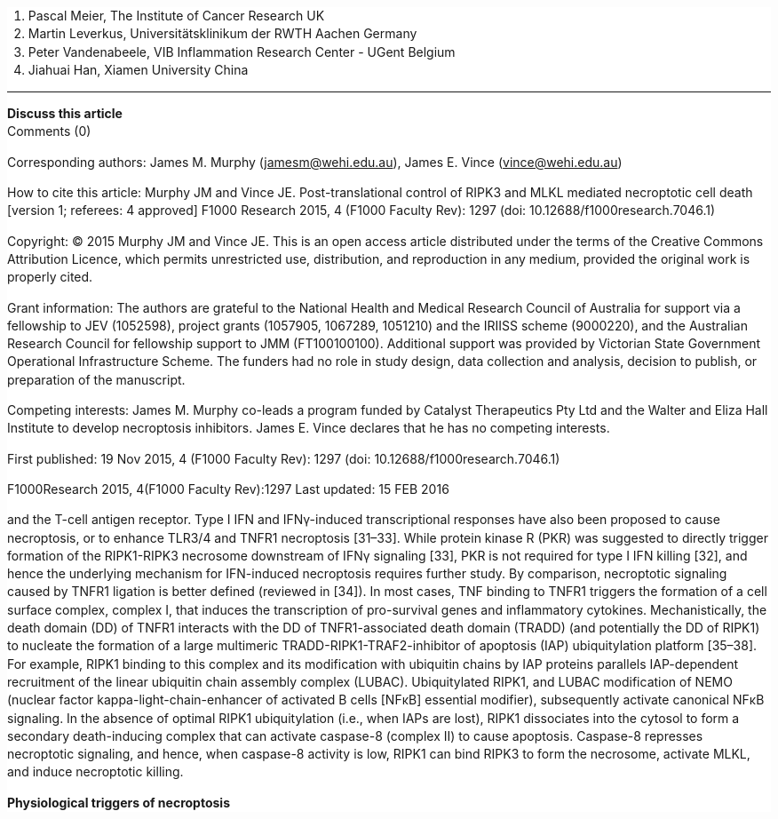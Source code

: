 1. Pascal Meier, The Institute of Cancer Research UK  
2. Martin Leverkus, Universitätsklinikum der RWTH Aachen Germany  
3. Peter Vandenabeele, VIB Inflammation Research Center - UGent Belgium  
4. Jiahuai Han, Xiamen University China  

---

**Discuss this article**  
Comments (0)

Corresponding authors: James M. Murphy (jamesm@wehi.edu.au), James E. Vince (vince@wehi.edu.au)

How to cite this article: Murphy JM and Vince JE. Post-translational control of RIPK3 and MLKL mediated necroptotic cell death [version 1; referees: 4 approved] F1000 Research 2015, 4 (F1000 Faculty Rev): 1297 (doi: 10.12688/f1000research.7046.1)

Copyright: © 2015 Murphy JM and Vince JE. This is an open access article distributed under the terms of the Creative Commons Attribution Licence, which permits unrestricted use, distribution, and reproduction in any medium, provided the original work is properly cited.

Grant information: The authors are grateful to the National Health and Medical Research Council of Australia for support via a fellowship to JEV (1052598), project grants (1057905, 1067289, 1051210) and the IRIISS scheme (9000220), and the Australian Research Council for fellowship support to JMM (FT100100100). Additional support was provided by Victorian State Government Operational Infrastructure Scheme. The funders had no role in study design, data collection and analysis, decision to publish, or preparation of the manuscript.

Competing interests: James M. Murphy co-leads a program funded by Catalyst Therapeutics Pty Ltd and the Walter and Eliza Hall Institute to develop necroptosis inhibitors. James E. Vince declares that he has no competing interests.

First published: 19 Nov 2015, 4 (F1000 Faculty Rev): 1297 (doi: 10.12688/f1000research.7046.1)

F1000Research 2015, 4(F1000 Faculty Rev):1297 Last updated: 15 FEB 2016

and the T-cell antigen receptor. Type I IFN and IFNγ-induced transcriptional responses have also been proposed to cause necroptosis, or to enhance TLR3/4 and TNFR1 necroptosis [31–33]. While protein kinase R (PKR) was suggested to directly trigger formation of the RIPK1-RIPK3 necrosome downstream of IFNγ signaling [33], PKR is not required for type I IFN killing [32], and hence the underlying mechanism for IFN-induced necroptosis requires further study. By comparison, necroptotic signaling caused by TNFR1 ligation is better defined (reviewed in [34]). In most cases, TNF binding to TNFR1 triggers the formation of a cell surface complex, complex I, that induces the transcription of pro-survival genes and inflammatory cytokines. Mechanistically, the death domain (DD) of TNFR1 interacts with the DD of TNFR1-associated death domain (TRADD) (and potentially the DD of RIPK1) to nucleate the formation of a large multimeric TRADD-RIPK1-TRAF2-inhibitor of apoptosis (IAP) ubiquitylation platform [35–38]. For example, RIPK1 binding to this complex and its modification with ubiquitin chains by IAP proteins parallels IAP-dependent recruitment of the linear ubiquitin chain assembly complex (LUBAC). Ubiquitylated RIPK1, and LUBAC modification of NEMO (nuclear factor kappa-light-chain-enhancer of activated B cells [NFκB] essential modifier), subsequently activate canonical NFκB signaling. In the absence of optimal RIPK1 ubiquitylation (i.e., when IAPs are lost), RIPK1 dissociates into the cytosol to form a secondary death-inducing complex that can activate caspase-8 (complex II) to cause apoptosis. Caspase-8 represses necroptotic signaling, and hence, when caspase-8 activity is low, RIPK1 can bind RIPK3 to form the necrosome, activate MLKL, and induce necroptotic killing.

**Physiological triggers of necroptosis**

